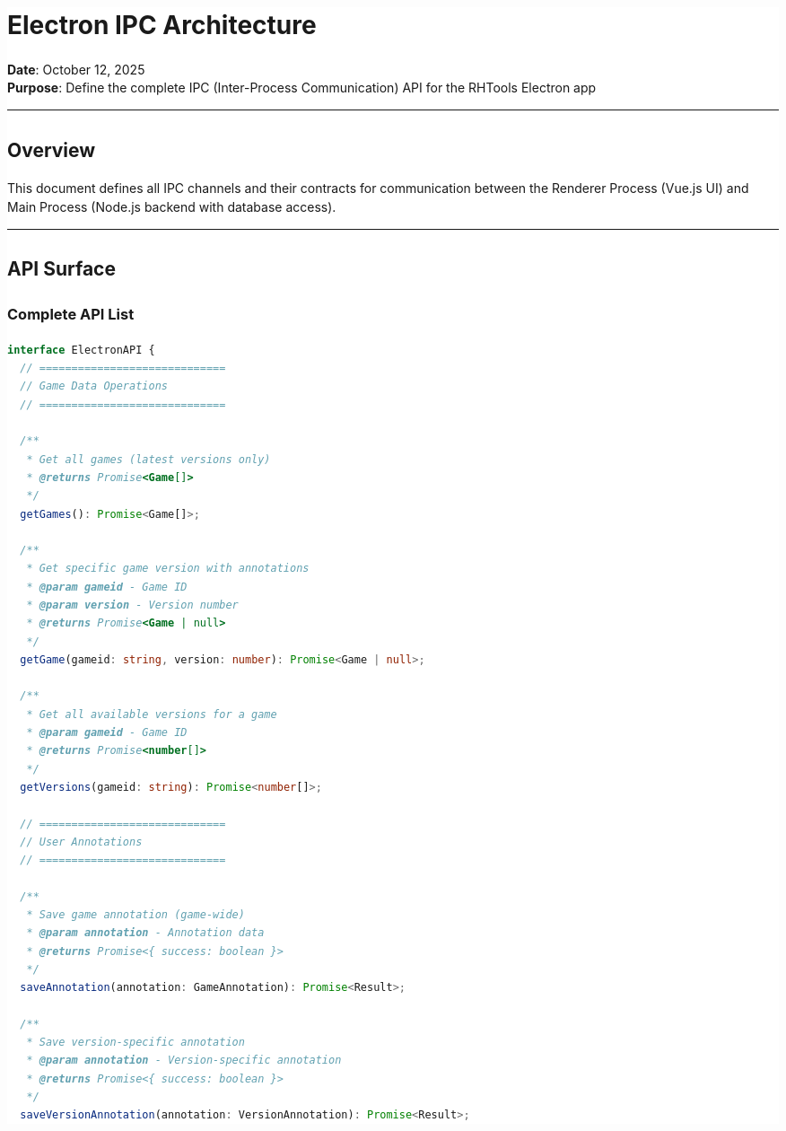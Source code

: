 # Electron IPC Architecture

**Date**: October 12, 2025  
**Purpose**: Define the complete IPC (Inter-Process Communication) API for the RHTools Electron app

---

## Overview

This document defines all IPC channels and their contracts for communication between the Renderer Process (Vue.js UI) and Main Process (Node.js backend with database access).

---

## API Surface

### Complete API List

```typescript
interface ElectronAPI {
  // =============================
  // Game Data Operations
  // =============================
  
  /**
   * Get all games (latest versions only)
   * @returns Promise<Game[]>
   */
  getGames(): Promise<Game[]>;
  
  /**
   * Get specific game version with annotations
   * @param gameid - Game ID
   * @param version - Version number
   * @returns Promise<Game | null>
   */
  getGame(gameid: string, version: number): Promise<Game | null>;
  
  /**
   * Get all available versions for a game
   * @param gameid - Game ID
   * @returns Promise<number[]>
   */
  getVersions(gameid: string): Promise<number[]>;
  
  // =============================
  // User Annotations
  // =============================
  
  /**
   * Save game annotation (game-wide)
   * @param annotation - Annotation data
   * @returns Promise<{ success: boolean }>
   */
  saveAnnotation(annotation: GameAnnotation): Promise<Result>;
  
  /**
   * Save version-specific annotation
   * @param annotation - Version-specific annotation
   * @returns Promise<{ success: boolean }>
   */
  saveVersionAnnotation(annotation: VersionAnnotation): Promise<Result>;
```